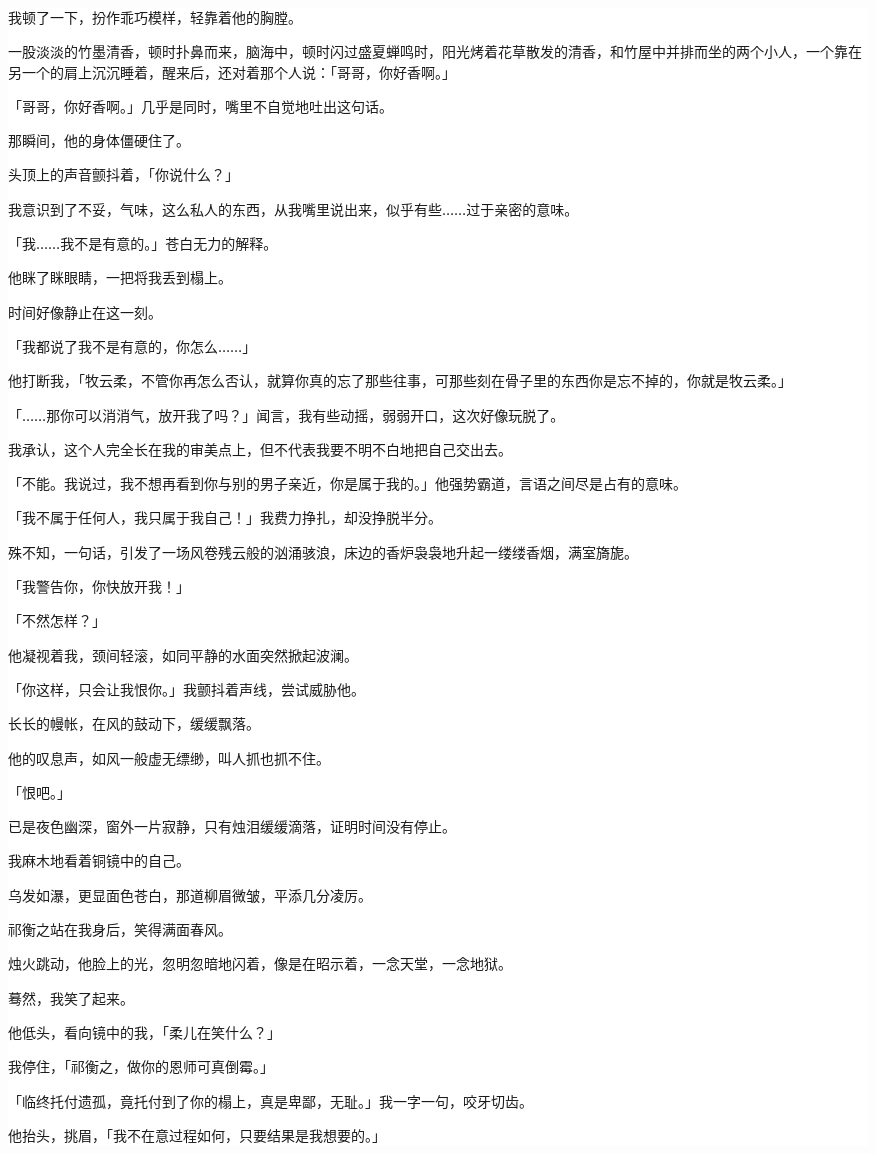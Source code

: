 我顿了一下，扮作乖巧模样，轻靠着他的胸膛。

一股淡淡的竹墨清香，顿时扑鼻而来，脑海中，顿时闪过盛夏蝉鸣时，阳光烤着花草散发的清香，和竹屋中并排而坐的两个小人，一个靠在另一个的肩上沉沉睡着，醒来后，还对着那个人说：「哥哥，你好香啊。」

「哥哥，你好香啊。」几乎是同时，嘴里不自觉地吐出这句话。

那瞬间，他的身体僵硬住了。

头顶上的声音颤抖着，「你说什么？」

我意识到了不妥，气味，这么私人的东西，从我嘴里说出来，似乎有些……过于亲密的意味。

「我……我不是有意的。」苍白无力的解释。

他眯了眯眼睛，一把将我丢到榻上。

时间好像静止在这一刻。

「我都说了我不是有意的，你怎么……」

他打断我，「牧云柔，不管你再怎么否认，就算你真的忘了那些往事，可那些刻在骨子里的东西你是忘不掉的，你就是牧云柔。」

「……那你可以消消气，放开我了吗？」闻言，我有些动摇，弱弱开口，这次好像玩脱了。

我承认，这个人完全长在我的审美点上，但不代表我要不明不白地把自己交出去。

「不能。我说过，我不想再看到你与别的男子亲近，你是属于我的。」他强势霸道，言语之间尽是占有的意味。

「我不属于任何人，我只属于我自己！」我费力挣扎，却没挣脱半分。

殊不知，一句话，引发了一场风卷残云般的汹涌骇浪，床边的香炉袅袅地升起一缕缕香烟，满室旖旎。

「我警告你，你快放开我！」

「不然怎样？」

他凝视着我，颈间轻滚，如同平静的水面突然掀起波澜。

「你这样，只会让我恨你。」我颤抖着声线，尝试威胁他。

长长的幔帐，在风的鼓动下，缓缓飘落。

他的叹息声，如风一般虚无缥缈，叫人抓也抓不住。

「恨吧。」

已是夜色幽深，窗外一片寂静，只有烛泪缓缓滴落，证明时间没有停止。

我麻木地看着铜镜中的自己。

乌发如瀑，更显面色苍白，那道柳眉微皱，平添几分凌厉。

祁衡之站在我身后，笑得满面春风。

烛火跳动，他脸上的光，忽明忽暗地闪着，像是在昭示着，一念天堂，一念地狱。

蓦然，我笑了起来。

他低头，看向镜中的我，「柔儿在笑什么？」

我停住，「祁衡之，做你的恩师可真倒霉。」

「临终托付遗孤，竟托付到了你的榻上，真是卑鄙，无耻。」我一字一句，咬牙切齿。

他抬头，挑眉，「我不在意过程如何，只要结果是我想要的。」
